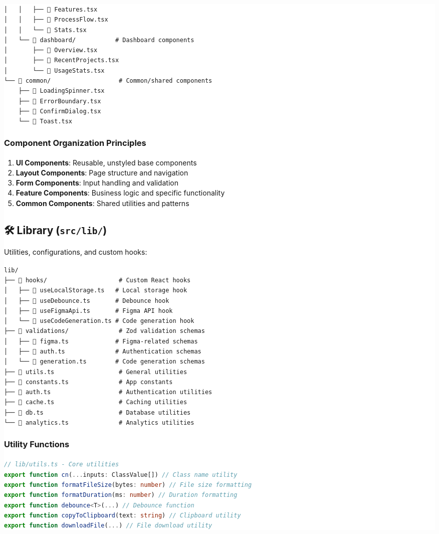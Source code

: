 ```
│   │   ├── 📄 Features.tsx
│   │   ├── 📄 ProcessFlow.tsx
│   │   └── 📄 Stats.tsx
│   └── 📁 dashboard/           # Dashboard components
│       ├── 📄 Overview.tsx
│       ├── 📄 RecentProjects.tsx
│       └── 📄 UsageStats.tsx
└── 📁 common/                   # Common/shared components
    ├── 📄 LoadingSpinner.tsx
    ├── 📄 ErrorBoundary.tsx
    ├── 📄 ConfirmDialog.tsx
    └── 📄 Toast.tsx
```

### Component Organization Principles

1. **UI Components**: Reusable, unstyled base components
2. **Layout Components**: Page structure and navigation
3. **Form Components**: Input handling and validation
4. **Feature Components**: Business logic and specific functionality
5. **Common Components**: Shared utilities and patterns

## 🛠️ Library (`src/lib/`)

Utilities, configurations, and custom hooks:

```
lib/
├── 📁 hooks/                    # Custom React hooks
│   ├── 📄 useLocalStorage.ts   # Local storage hook
│   ├── 📄 useDebounce.ts       # Debounce hook
│   ├── 📄 useFigmaApi.ts       # Figma API hook
│   └── 📄 useCodeGeneration.ts # Code generation hook
├── 📁 validations/              # Zod validation schemas
│   ├── 📄 figma.ts             # Figma-related schemas
│   ├── 📄 auth.ts              # Authentication schemas
│   └── 📄 generation.ts        # Code generation schemas
├── 📄 utils.ts                  # General utilities
├── 📄 constants.ts              # App constants
├── 📄 auth.ts                   # Authentication utilities
├── 📄 cache.ts                  # Caching utilities
├── 📄 db.ts                     # Database utilities
└── 📄 analytics.ts              # Analytics utilities
```

### Utility Functions

```typescript
// lib/utils.ts - Core utilities
export function cn(...inputs: ClassValue[]) // Class name utility
export function formatFileSize(bytes: number) // File size formatting
export function formatDuration(ms: number) // Duration formatting
export function debounce<T>(...) // Debounce function
export function copyToClipboard(text: string) // Clipboard utility
export function downloadFile(...) // File download utility
```
